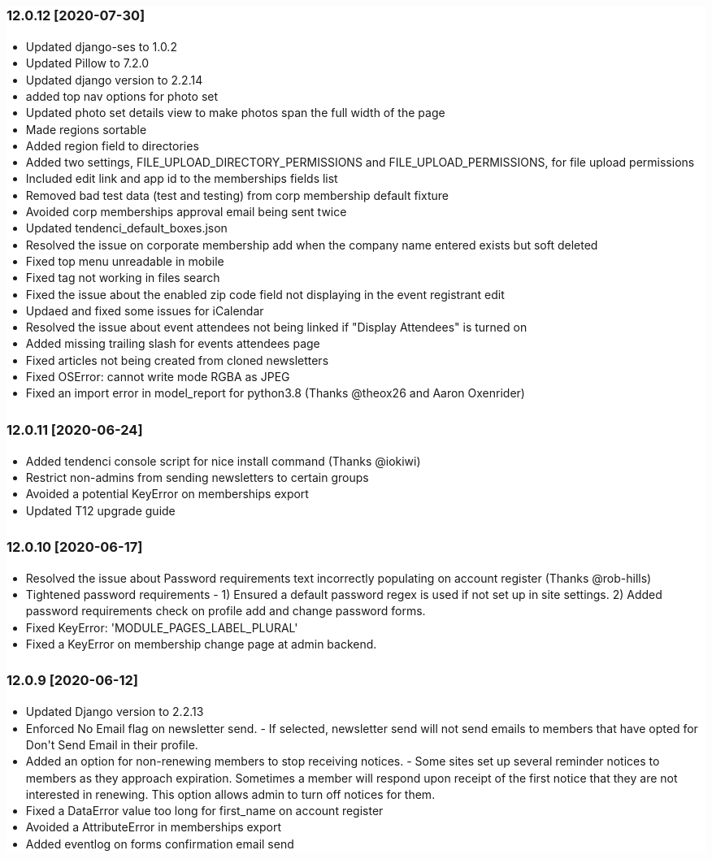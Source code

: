 ### 12.0.12 [2020-07-30]

* Updated django-ses to 1.0.2
* Updated Pillow to 7.2.0
* Updated django version to 2.2.14
* added top nav options for photo set
* Updated photo set details view to make photos span the full width of the page
* Made regions sortable
* Added region field to directories
* Added two settings, FILE_UPLOAD_DIRECTORY_PERMISSIONS and FILE_UPLOAD_PERMISSIONS, for file upload permissions
* Included edit link and app id to the memberships fields list
* Removed bad test data (test and testing) from corp membership default fixture
* Avoided corp memberships approval email being sent twice
* Updated tendenci_default_boxes.json
* Resolved the issue on corporate membership add when the company name entered exists but soft deleted
* Fixed top menu unreadable in mobile 
* Fixed tag not working in files search
* Fixed the issue about the enabled zip code field not displaying in the event registrant edit
* Updaed and fixed some issues for iCalendar
* Resolved the issue about event attendees not being linked if "Display Attendees" is turned on
* Added missing trailing slash for events attendees page
* Fixed articles not being created from cloned newsletters
* Fixed OSError: cannot write mode RGBA as JPEG
* Fixed an import error in model_report for python3.8 (Thanks @theox26 and Aaron Oxenrider)


### 12.0.11 [2020-06-24]

* Added tendenci console script for nice install command  (Thanks @iokiwi)
* Restrict non-admins from sending newsletters to certain groups 
* Avoided a potential KeyError on memberships export
* Updated T12 upgrade guide

### 12.0.10 [2020-06-17]

* Resolved the issue about Password requirements text incorrectly populating on account register (Thanks @rob-hills) 
* Tightened password requirements - 1) Ensured a default password regex is used if not set up in site settings. 2) Added password requirements check on profile add and change password forms.
* Fixed KeyError: 'MODULE_PAGES_LABEL_PLURAL'
* Fixed a KeyError on membership change page at admin backend.

### 12.0.9 [2020-06-12]

* Updated Django version to 2.2.13
* Enforced No Email flag on newsletter send. - If selected, newsletter send will not send emails to members that have opted for Don't Send Email in their profile.
* Added an option for non-renewing members to stop receiving notices. - Some sites set up several reminder notices to members as they approach expiration. Sometimes a member will respond upon receipt of the first notice that they are not interested in renewing. This option allows admin to turn off notices for them.
* Fixed a DataError value too long for first_name on account register
* Avoided a AttributeError in memberships export
* Added eventlog on forms confirmation email send
